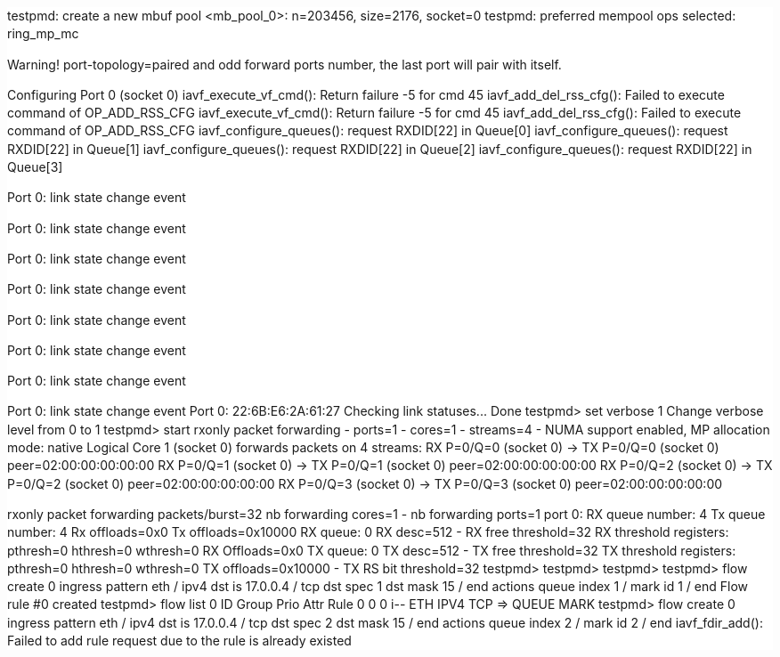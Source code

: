 testpmd: create a new mbuf pool <mb_pool_0>: n=203456, size=2176, socket=0
testpmd: preferred mempool ops selected: ring_mp_mc

Warning! port-topology=paired and odd forward ports number, the last port will pair with itself.

Configuring Port 0 (socket 0)
iavf_execute_vf_cmd(): Return failure -5 for cmd 45
iavf_add_del_rss_cfg(): Failed to execute command of OP_ADD_RSS_CFG
iavf_execute_vf_cmd(): Return failure -5 for cmd 45
iavf_add_del_rss_cfg(): Failed to execute command of OP_ADD_RSS_CFG
iavf_configure_queues(): request RXDID[22] in Queue[0]
iavf_configure_queues(): request RXDID[22] in Queue[1]
iavf_configure_queues(): request RXDID[22] in Queue[2]
iavf_configure_queues(): request RXDID[22] in Queue[3]

Port 0: link state change event

Port 0: link state change event

Port 0: link state change event

Port 0: link state change event

Port 0: link state change event

Port 0: link state change event

Port 0: link state change event

Port 0: link state change event
Port 0: 22:6B:E6:2A:61:27
Checking link statuses...
Done
testpmd> set verbose 1
Change verbose level from 0 to 1
testpmd> start
rxonly packet forwarding - ports=1 - cores=1 - streams=4 - NUMA support enabled, MP allocation mode: native
Logical Core 1 (socket 0) forwards packets on 4 streams:
  RX P=0/Q=0 (socket 0) -> TX P=0/Q=0 (socket 0) peer=02:00:00:00:00:00
  RX P=0/Q=1 (socket 0) -> TX P=0/Q=1 (socket 0) peer=02:00:00:00:00:00
  RX P=0/Q=2 (socket 0) -> TX P=0/Q=2 (socket 0) peer=02:00:00:00:00:00
  RX P=0/Q=3 (socket 0) -> TX P=0/Q=3 (socket 0) peer=02:00:00:00:00:00

  rxonly packet forwarding packets/burst=32
  nb forwarding cores=1 - nb forwarding ports=1
  port 0: RX queue number: 4 Tx queue number: 4
    Rx offloads=0x0 Tx offloads=0x10000
    RX queue: 0
      RX desc=512 - RX free threshold=32
      RX threshold registers: pthresh=0 hthresh=0  wthresh=0
      RX Offloads=0x0
    TX queue: 0
      TX desc=512 - TX free threshold=32
      TX threshold registers: pthresh=0 hthresh=0  wthresh=0
      TX offloads=0x10000 - TX RS bit threshold=32
testpmd>
testpmd>
testpmd>
testpmd> flow create 0 ingress pattern eth / ipv4 dst is 17.0.0.4 / tcp dst spec 1 dst mask 15 / end actions queue index 1 / mark id 1 / end
Flow rule #0 created
testpmd> flow list 0
ID      Group   Prio    Attr    Rule
0       0       0       i--     ETH IPV4 TCP => QUEUE MARK
testpmd> flow create 0 ingress pattern eth / ipv4 dst is 17.0.0.4 / tcp dst spec 2 dst mask 15 / end actions queue index 2 / mark id 2 / end
iavf_fdir_add(): Failed to add rule request due to the rule is already existed